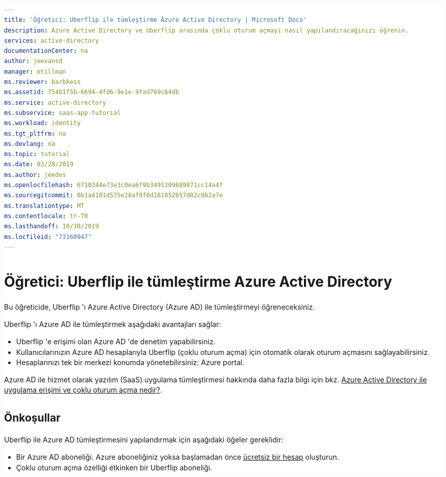 ```yaml
---
title: 'Öğretici: Uberflip ile tümleştirme Azure Active Directory | Microsoft Docs'
description: Azure Active Directory ve Uberflip arasında çoklu oturum açmayı nasıl yapılandıracağınızı öğrenin.
services: active-directory
documentationCenter: na
author: jeevansd
manager: mtillman
ms.reviewer: barbkess
ms.assetid: 754b1f5b-6694-4fd6-9e1e-9fad769c64db
ms.service: active-directory
ms.subservice: saas-app-tutorial
ms.workload: identity
ms.tgt_pltfrm: na
ms.devlang: na
ms.topic: tutorial
ms.date: 03/28/2019
ms.author: jeedes
ms.openlocfilehash: 6710344e73e3c0ea6f9b3491209689871cc14a4f
ms.sourcegitcommit: 0b1a4101d575e28af0f0d161852b57d82c9b2a7e
ms.translationtype: MT
ms.contentlocale: tr-TR
ms.lasthandoff: 10/30/2019
ms.locfileid: "73160947"
---
```

# <a name="tutorial-azure-active-directory-integration-with-uberflip"></a>Öğretici: Uberflip ile tümleştirme Azure Active Directory

Bu öğreticide, Uberflip 'ı Azure Active Directory (Azure AD) ile tümleştirmeyi öğreneceksiniz.

Uberflip 'ı Azure AD ile tümleştirmek aşağıdaki avantajları sağlar:

* Uberflip 'e erişimi olan Azure AD 'de denetim yapabilirsiniz.
* Kullanıcılarınızın Azure AD hesaplarıyla Uberflip (çoklu oturum açma) için otomatik olarak oturum açmasını sağlayabilirsiniz.
* Hesaplarınızı tek bir merkezi konumda yönetebilirsiniz: Azure portal.

Azure AD ile hizmet olarak yazılım (SaaS) uygulama tümleştirmesi hakkında daha fazla bilgi için bkz. [Azure Active Directory ile uygulama erişimi ve çoklu oturum açma nedir?](https://docs.microsoft.com/azure/active-directory/active-directory-appssoaccess-whatis).

## <a name="prerequisites"></a>Önkoşullar

Uberflip ile Azure AD tümleştirmesini yapılandırmak için aşağıdaki öğeler gereklidir:

* Bir Azure AD aboneliği. Azure aboneliğiniz yoksa başlamadan önce [ücretsiz bir hesap](https://azure.microsoft.com/free/) oluşturun.
* Çoklu oturum açma özelliği etkinken bir Uberflip aboneliği.
